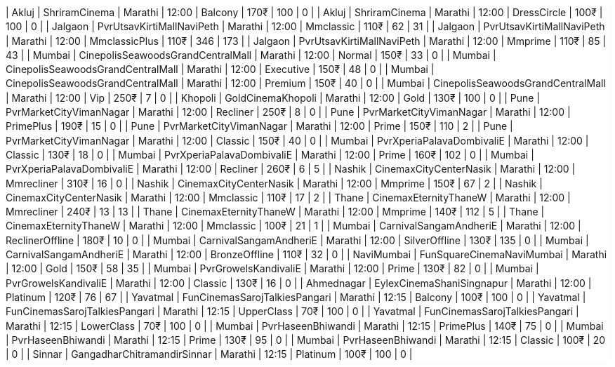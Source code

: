 | Akluj        | ShriramCinema                           | Marathi  | 12:00 | Balcony         |  170₹ |      100 |      0 |
| Akluj        | ShriramCinema                           | Marathi  | 12:00 | DressCircle     |  100₹ |      100 |      0 |
| Jalgaon      | PvrUtsavKirtiMallNaviPeth               | Marathi  | 12:00 | Mmclassic       |  110₹ |       62 |     31 |
| Jalgaon      | PvrUtsavKirtiMallNaviPeth               | Marathi  | 12:00 | MmclassicPlus   |  110₹ |      346 |    173 |
| Jalgaon      | PvrUtsavKirtiMallNaviPeth               | Marathi  | 12:00 | Mmprime         |  110₹ |       85 |     43 |
| Mumbai       | CinepolisSeawoodsGrandCentralMall       | Marathi  | 12:00 | Normal          |  150₹ |       33 |      0 |
| Mumbai       | CinepolisSeawoodsGrandCentralMall       | Marathi  | 12:00 | Executive       |  150₹ |       48 |      0 |
| Mumbai       | CinepolisSeawoodsGrandCentralMall       | Marathi  | 12:00 | Premium         |  150₹ |       40 |      0 |
| Mumbai       | CinepolisSeawoodsGrandCentralMall       | Marathi  | 12:00 | Vip             |  250₹ |        7 |      0 |
| Khopoli      | GoldCinemaKhopoli                       | Marathi  | 12:00 | Gold            |  130₹ |      100 |      0 |
| Pune         | PvrMarketCityVimanNagar                 | Marathi  | 12:00 | Recliner        |  250₹ |        8 |      0 |
| Pune         | PvrMarketCityVimanNagar                 | Marathi  | 12:00 | PrimePlus       |  190₹ |       15 |      0 |
| Pune         | PvrMarketCityVimanNagar                 | Marathi  | 12:00 | Prime           |  150₹ |      110 |      2 |
| Pune         | PvrMarketCityVimanNagar                 | Marathi  | 12:00 | Classic         |  150₹ |       40 |      0 |
| Mumbai       | PvrXperiaPalavaDombivaliE               | Marathi  | 12:00 | Classic         |  130₹ |       18 |      0 |
| Mumbai       | PvrXperiaPalavaDombivaliE               | Marathi  | 12:00 | Prime           |  160₹ |      102 |      0 |
| Mumbai       | PvrXperiaPalavaDombivaliE               | Marathi  | 12:00 | Recliner        |  260₹ |        6 |      5 |
| Nashik       | CinemaxCityCenterNasik                  | Marathi  | 12:00 | Mmrecliner      |  310₹ |       16 |      0 |
| Nashik       | CinemaxCityCenterNasik                  | Marathi  | 12:00 | Mmprime         |  150₹ |       67 |      2 |
| Nashik       | CinemaxCityCenterNasik                  | Marathi  | 12:00 | Mmclassic       |  110₹ |       17 |      2 |
| Thane        | CinemaxEternityThaneW                   | Marathi  | 12:00 | Mmrecliner      |  240₹ |       13 |     13 |
| Thane        | CinemaxEternityThaneW                   | Marathi  | 12:00 | Mmprime         |  140₹ |      112 |      5 |
| Thane        | CinemaxEternityThaneW                   | Marathi  | 12:00 | Mmclassic       |  100₹ |       21 |      1 |
| Mumbai       | CarnivalSangamAndheriE                  | Marathi  | 12:00 | ReclinerOffline |  180₹ |       10 |      0 |
| Mumbai       | CarnivalSangamAndheriE                  | Marathi  | 12:00 | SilverOffline   |  130₹ |      135 |      0 |
| Mumbai       | CarnivalSangamAndheriE                  | Marathi  | 12:00 | BronzeOffline   |  110₹ |       32 |      0 |
| NaviMumbai   | FunSquareCinemaNaviMumbai               | Marathi  | 12:00 | Gold            |  150₹ |       58 |     35 |
| Mumbai       | PvrGrowelsKandivaliE                    | Marathi  | 12:00 | Prime           |  130₹ |       82 |      0 |
| Mumbai       | PvrGrowelsKandivaliE                    | Marathi  | 12:00 | Classic         |  130₹ |       16 |      0 |
| Ahmednagar   | EylexCinemaShaniSingnapur               | Marathi  | 12:00 | Platinum        |  120₹ |       76 |     67 |
| Yavatmal     | FunCinemasSarojTalkiesPangari           | Marathi  | 12:15 | Balcony         |  100₹ |      100 |      0 |
| Yavatmal     | FunCinemasSarojTalkiesPangari           | Marathi  | 12:15 | UpperClass      |   70₹ |      100 |      0 |
| Yavatmal     | FunCinemasSarojTalkiesPangari           | Marathi  | 12:15 | LowerClass      |   70₹ |      100 |      0 |
| Mumbai       | PvrHaseenBhiwandi                       | Marathi  | 12:15 | PrimePlus       |  140₹ |       75 |      0 |
| Mumbai       | PvrHaseenBhiwandi                       | Marathi  | 12:15 | Prime           |  130₹ |       95 |      0 |
| Mumbai       | PvrHaseenBhiwandi                       | Marathi  | 12:15 | Classic         |  100₹ |       20 |      0 |
| Sinnar       | GangadharChitramandirSinnar             | Marathi  | 12:15 | Platinum        |  100₹ |      100 |      0 |